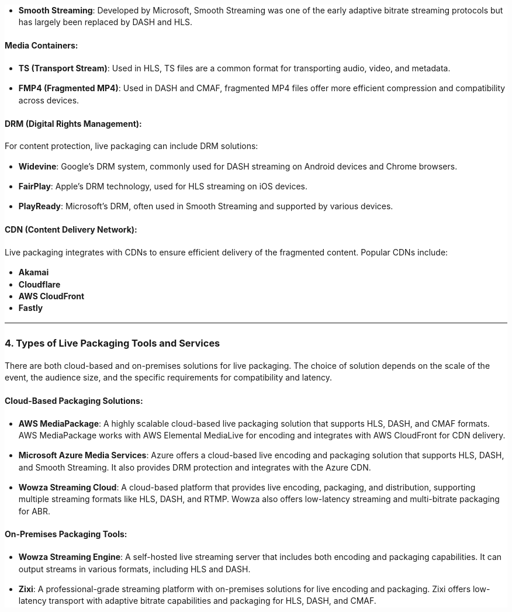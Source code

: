 - **Smooth Streaming**: Developed by Microsoft, Smooth Streaming was one of the early adaptive bitrate streaming protocols but has largely been replaced by DASH and HLS.

#### **Media Containers**:
- **TS (Transport Stream)**: Used in HLS, TS files are a common format for transporting audio, video, and metadata.
  
- **FMP4 (Fragmented MP4)**: Used in DASH and CMAF, fragmented MP4 files offer more efficient compression and compatibility across devices.

#### **DRM (Digital Rights Management)**:
For content protection, live packaging can include DRM solutions:
- **Widevine**: Google’s DRM system, commonly used for DASH streaming on Android devices and Chrome browsers.
  
- **FairPlay**: Apple’s DRM technology, used for HLS streaming on iOS devices.
  
- **PlayReady**: Microsoft’s DRM, often used in Smooth Streaming and supported by various devices.

#### **CDN (Content Delivery Network)**:
Live packaging integrates with CDNs to ensure efficient delivery of the fragmented content. Popular CDNs include:
- **Akamai**
- **Cloudflare**
- **AWS CloudFront**
- **Fastly**

---

### 4. Types of Live Packaging Tools and Services

There are both cloud-based and on-premises solutions for live packaging. The choice of solution depends on the scale of the event, the audience size, and the specific requirements for compatibility and latency.

#### **Cloud-Based Packaging Solutions**:
- **AWS MediaPackage**: A highly scalable cloud-based live packaging solution that supports HLS, DASH, and CMAF formats. AWS MediaPackage works with AWS Elemental MediaLive for encoding and integrates with AWS CloudFront for CDN delivery.

- **Microsoft Azure Media Services**: Azure offers a cloud-based live encoding and packaging solution that supports HLS, DASH, and Smooth Streaming. It also provides DRM protection and integrates with the Azure CDN.

- **Wowza Streaming Cloud**: A cloud-based platform that provides live encoding, packaging, and distribution, supporting multiple streaming formats like HLS, DASH, and RTMP. Wowza also offers low-latency streaming and multi-bitrate packaging for ABR.

#### **On-Premises Packaging Tools**:
- **Wowza Streaming Engine**: A self-hosted live streaming server that includes both encoding and packaging capabilities. It can output streams in various formats, including HLS and DASH.
  
- **Zixi**: A professional-grade streaming platform with on-premises solutions for live encoding and packaging. Zixi offers low-latency transport with adaptive bitrate capabilities and packaging for HLS, DASH, and CMAF.
